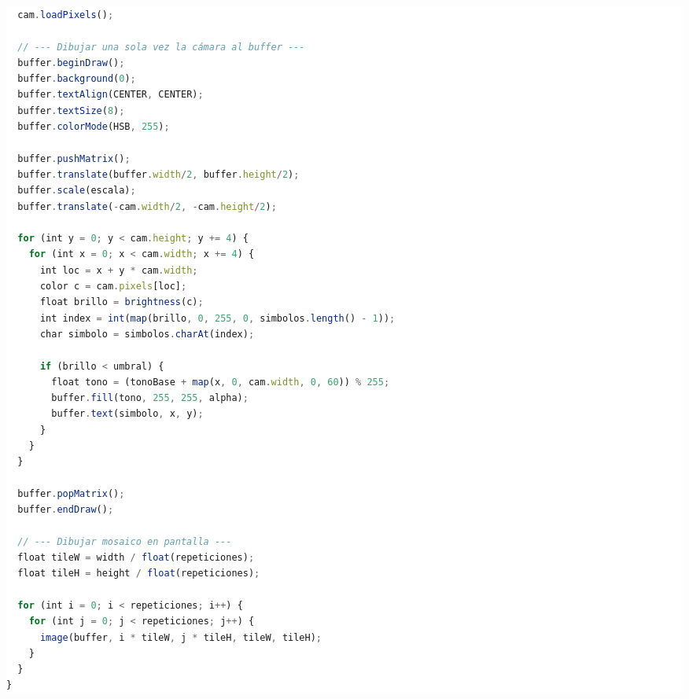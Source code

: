 ```js
  cam.loadPixels();

  // --- Dibujar una sola vez la cámara al buffer ---
  buffer.beginDraw();
  buffer.background(0);
  buffer.textAlign(CENTER, CENTER);
  buffer.textSize(8);
  buffer.colorMode(HSB, 255);
  
  buffer.pushMatrix();
  buffer.translate(buffer.width/2, buffer.height/2);
  buffer.scale(escala);
  buffer.translate(-cam.width/2, -cam.height/2);

  for (int y = 0; y < cam.height; y += 4) {
    for (int x = 0; x < cam.width; x += 4) {
      int loc = x + y * cam.width;
      color c = cam.pixels[loc];
      float brillo = brightness(c);
      int index = int(map(brillo, 0, 255, 0, simbolos.length() - 1));
      char simbolo = simbolos.charAt(index);
      
      if (brillo < umbral) {
        float tono = (tonoBase + map(x, 0, cam.width, 0, 60)) % 255;
        buffer.fill(tono, 255, 255, alpha);
        buffer.text(simbolo, x, y);
      }
    }
  }

  buffer.popMatrix();
  buffer.endDraw();

  // --- Dibujar mosaico en pantalla ---
  float tileW = width / float(repeticiones);
  float tileH = height / float(repeticiones);

  for (int i = 0; i < repeticiones; i++) {
    for (int j = 0; j < repeticiones; j++) {
      image(buffer, i * tileW, j * tileH, tileW, tileH);
    }
  }
}

```









